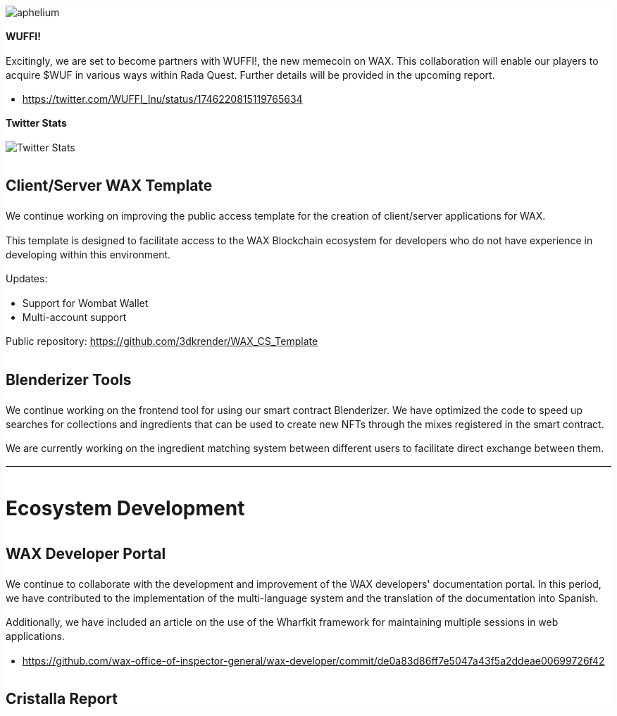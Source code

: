 ![aphelium](https://3dkrender.com/wp-content/uploads/2024/01/image003.png)

**WUFFI!**

Excitingly, we are set to become partners with WUFFI!, the new memecoin on WAX. This collaboration will enable our players to acquire $WUF in various ways within Rada Quest. Further details will be provided in the upcoming report.

- https://twitter.com/WUFFI_Inu/status/1746220815119765634

**Twitter Stats**

![Twitter Stats](https://3dkrender.com/wp-content/uploads/2024/01/image001.png)

## Client/Server WAX Template

We continue working on improving the public access template for the creation of client/server applications for WAX.

This template is designed to facilitate access to the WAX Blockchain ecosystem for developers who do not have experience in developing within this environment.

Updates:
- Support for Wombat Wallet
- Multi-account support

Public repository: https://github.com/3dkrender/WAX_CS_Template

## Blenderizer Tools

We continue working on the frontend tool for using our smart contract Blenderizer. We have optimized the code to speed up searches for collections and ingredients that can be used to create new NFTs through the mixes registered in the smart contract.

We are currently working on the ingredient matching system between different users to facilitate direct exchange between them.

---

# Ecosystem Development

## WAX Developer Portal

We continue to collaborate with the development and improvement of the WAX developers' documentation portal. In this period, we have contributed to the implementation of the multi-language system and the translation of the documentation into Spanish.

Additionally, we have included an article on the use of the Wharfkit framework for maintaining multiple sessions in web applications.

- https://github.com/wax-office-of-inspector-general/wax-developer/commit/de0a83d86ff7e5047a43f5a2ddeae00699726f42

## Cristalla Report

